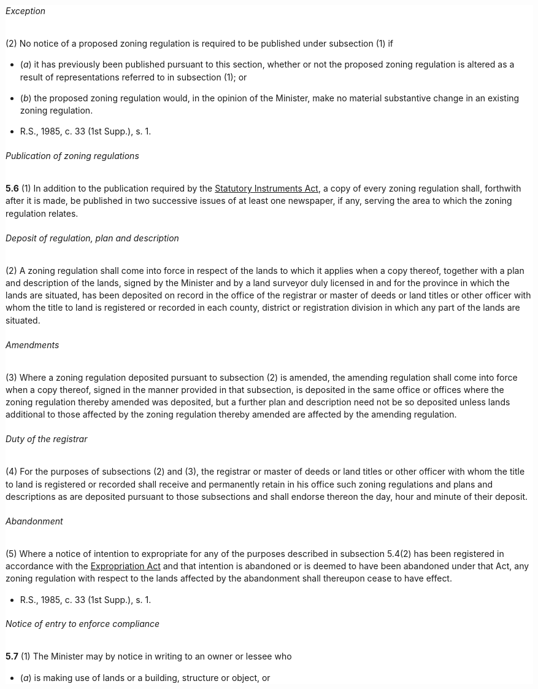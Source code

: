 ###### Exception

(2) No notice of a proposed zoning regulation is required to be published under subsection (1) if

  * (_a_) it has previously been published pursuant to this section, whether or not the proposed zoning regulation is altered as a result of representations referred to in subsection (1); or

  * (_b_) the proposed zoning regulation would, in the opinion of the Minister, make no material substantive change in an existing zoning regulation.

  * R.S., 1985, c. 33 (1st Supp.), s. 1.

###### Publication of zoning regulations

**5.6** (1) In addition to the publication required by the [Statutory Instruments Act](/canada/eng/acts/S/S-22.md), a copy of every zoning regulation shall, forthwith after it is made, be published in two successive issues of at least one newspaper, if any, serving the area to which the zoning regulation relates.

###### Deposit of regulation, plan and description

(2) A zoning regulation shall come into force in respect of the lands to which it applies when a copy thereof, together with a plan and description of the lands, signed by the Minister and by a land surveyor duly licensed in and for the province in which the lands are situated, has been deposited on record in the office of the registrar or master of deeds or land titles or other officer with whom the title to land is registered or recorded in each county, district or registration division in which any part of the lands are situated.

###### Amendments

(3) Where a zoning regulation deposited pursuant to subsection (2) is amended, the amending regulation shall come into force when a copy thereof, signed in the manner provided in that subsection, is deposited in the same office or offices where the zoning regulation thereby amended was deposited, but a further plan and description need not be so deposited unless lands additional to those affected by the zoning regulation thereby amended are affected by the amending regulation.

###### Duty of the registrar

(4) For the purposes of subsections (2) and (3), the registrar or master of deeds or land titles or other officer with whom the title to land is registered or recorded shall receive and permanently retain in his office such zoning regulations and plans and descriptions as are deposited pursuant to those subsections and shall endorse thereon the day, hour and minute of their deposit.

###### Abandonment

(5) Where a notice of intention to expropriate for any of the purposes described in subsection 5.4(2) has been registered in accordance with the [Expropriation Act](/canada/eng/acts/E/E-21.md) and that intention is abandoned or is deemed to have been abandoned under that Act, any zoning regulation with respect to the lands affected by the abandonment shall thereupon cease to have effect.

  * R.S., 1985, c. 33 (1st Supp.), s. 1.

###### Notice of entry to enforce compliance

**5.7** (1) The Minister may by notice in writing to an owner or lessee who

  * (_a_) is making use of lands or a building, structure or object, or
